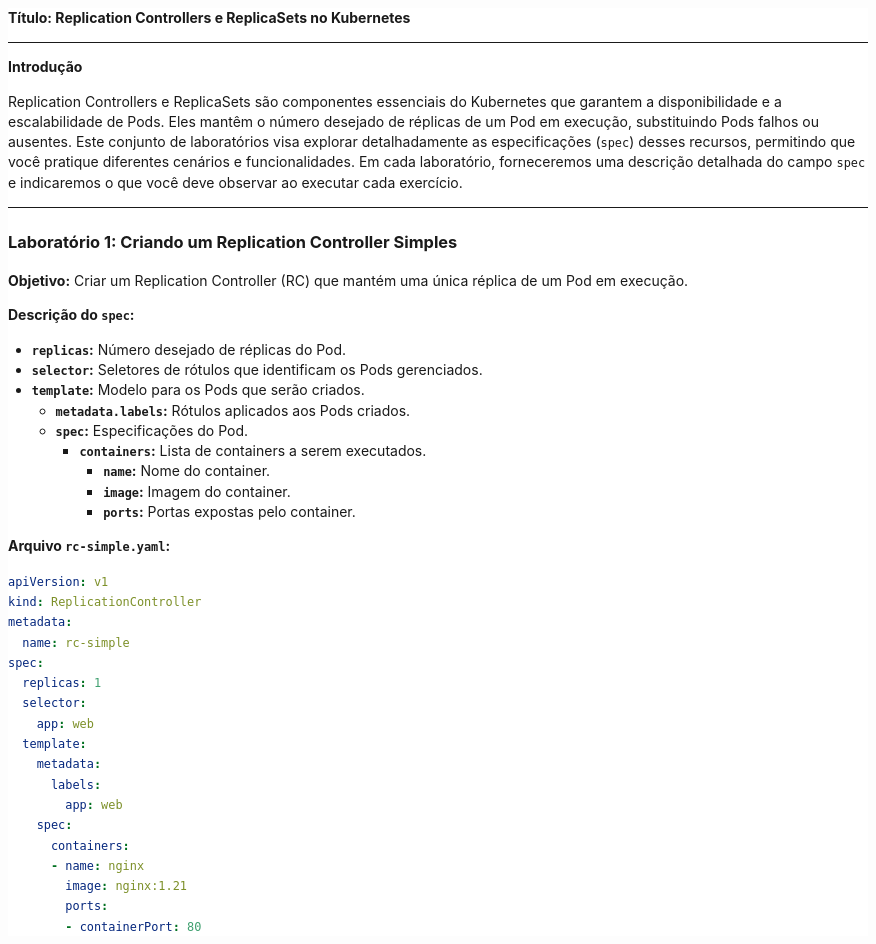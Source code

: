 **Título: Replication Controllers e ReplicaSets no Kubernetes**

---

**Introdução**

Replication Controllers e ReplicaSets são componentes essenciais do Kubernetes que garantem a disponibilidade e a escalabilidade de Pods. Eles mantêm o número desejado de réplicas de um Pod em execução, substituindo Pods falhos ou ausentes. Este conjunto de laboratórios visa explorar detalhadamente as especificações (`spec`) desses recursos, permitindo que você pratique diferentes cenários e funcionalidades. Em cada laboratório, forneceremos uma descrição detalhada do campo `spec` e indicaremos o que você deve observar ao executar cada exercício.

---

### **Laboratório 1: Criando um Replication Controller Simples**

**Objetivo:** Criar um Replication Controller (RC) que mantém uma única réplica de um Pod em execução.

**Descrição do `spec`:**

- **`replicas`:** Número desejado de réplicas do Pod.
- **`selector`:** Seletores de rótulos que identificam os Pods gerenciados.
- **`template`:** Modelo para os Pods que serão criados.
  - **`metadata.labels`:** Rótulos aplicados aos Pods criados.
  - **`spec`:** Especificações do Pod.
    - **`containers`:** Lista de containers a serem executados.
      - **`name`:** Nome do container.
      - **`image`:** Imagem do container.
      - **`ports`:** Portas expostas pelo container.

**Arquivo `rc-simple.yaml`:**

```yaml
apiVersion: v1
kind: ReplicationController
metadata:
  name: rc-simple
spec:
  replicas: 1
  selector:
    app: web
  template:
    metadata:
      labels:
        app: web
    spec:
      containers:
      - name: nginx
        image: nginx:1.21
        ports:
        - containerPort: 80
```

